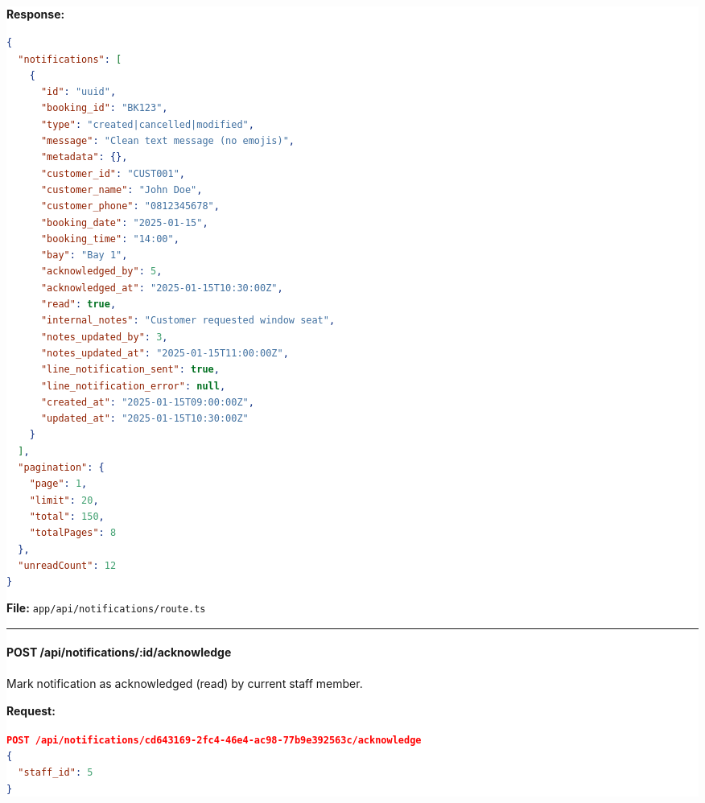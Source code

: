 **Response:**
```json
{
  "notifications": [
    {
      "id": "uuid",
      "booking_id": "BK123",
      "type": "created|cancelled|modified",
      "message": "Clean text message (no emojis)",
      "metadata": {},
      "customer_id": "CUST001",
      "customer_name": "John Doe",
      "customer_phone": "0812345678",
      "booking_date": "2025-01-15",
      "booking_time": "14:00",
      "bay": "Bay 1",
      "acknowledged_by": 5,
      "acknowledged_at": "2025-01-15T10:30:00Z",
      "read": true,
      "internal_notes": "Customer requested window seat",
      "notes_updated_by": 3,
      "notes_updated_at": "2025-01-15T11:00:00Z",
      "line_notification_sent": true,
      "line_notification_error": null,
      "created_at": "2025-01-15T09:00:00Z",
      "updated_at": "2025-01-15T10:30:00Z"
    }
  ],
  "pagination": {
    "page": 1,
    "limit": 20,
    "total": 150,
    "totalPages": 8
  },
  "unreadCount": 12
}
```

**File:** `app/api/notifications/route.ts`

---

#### POST /api/notifications/:id/acknowledge

Mark notification as acknowledged (read) by current staff member.

**Request:**
```json
POST /api/notifications/cd643169-2fc4-46e4-ac98-77b9e392563c/acknowledge
{
  "staff_id": 5
}
```

